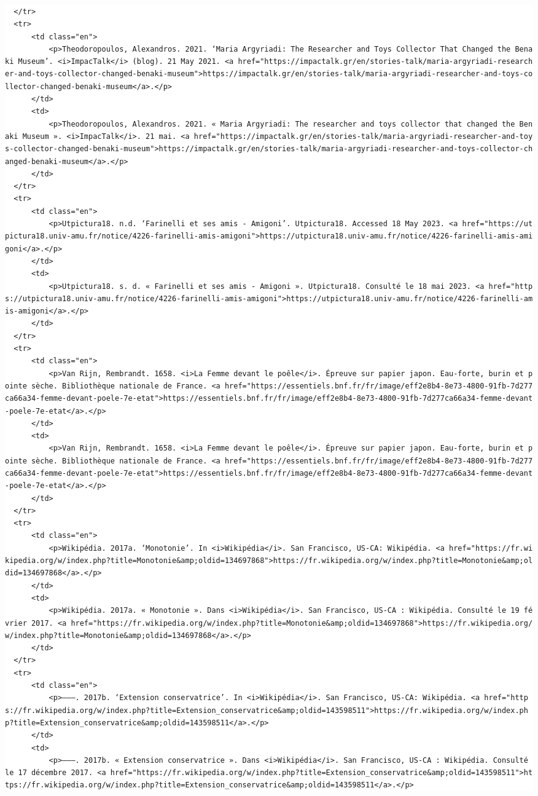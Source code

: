       </tr>
      <tr>
          <td class="en">
              <p>Theodoropoulos, Alexandros. 2021. ‘Maria Argyriadi: The Researcher and Toys Collector That Changed the Benaki Museum’. <i>ImpacTalk</i> (blog). 21 May 2021. <a href="https://impactalk.gr/en/stories-talk/maria-argyriadi-researcher-and-toys-collector-changed-benaki-museum">https://impactalk.gr/en/stories-talk/maria-argyriadi-researcher-and-toys-collector-changed-benaki-museum</a>.</p>
          </td>
          <td>
              <p>Theodoropoulos, Alexandros. 2021. « Maria Argyriadi: The researcher and toys collector that changed the Benaki Museum ». <i>ImpacTalk</i>. 21 mai. <a href="https://impactalk.gr/en/stories-talk/maria-argyriadi-researcher-and-toys-collector-changed-benaki-museum">https://impactalk.gr/en/stories-talk/maria-argyriadi-researcher-and-toys-collector-changed-benaki-museum</a>.</p>
          </td>
      </tr>
      <tr>
          <td class="en">
              <p>Utpictura18. n.d. ‘Farinelli et ses amis - Amigoni’. Utpictura18. Accessed 18 May 2023. <a href="https://utpictura18.univ-amu.fr/notice/4226-farinelli-amis-amigoni">https://utpictura18.univ-amu.fr/notice/4226-farinelli-amis-amigoni</a>.</p>
          </td>
          <td>
              <p>Utpictura18. s. d. « Farinelli et ses amis - Amigoni ». Utpictura18. Consulté le 18 mai 2023. <a href="https://utpictura18.univ-amu.fr/notice/4226-farinelli-amis-amigoni">https://utpictura18.univ-amu.fr/notice/4226-farinelli-amis-amigoni</a>.</p>
          </td>
      </tr>
      <tr>
          <td class="en">
              <p>Van Rijn, Rembrandt. 1658. <i>La Femme devant le poêle</i>. Épreuve sur papier japon. Eau-forte, burin et pointe sèche. Bibliothèque nationale de France. <a href="https://essentiels.bnf.fr/fr/image/eff2e8b4-8e73-4800-91fb-7d277ca66a34-femme-devant-poele-7e-etat">https://essentiels.bnf.fr/fr/image/eff2e8b4-8e73-4800-91fb-7d277ca66a34-femme-devant-poele-7e-etat</a>.</p>
          </td>
          <td>
              <p>Van Rijn, Rembrandt. 1658. <i>La Femme devant le poêle</i>. Épreuve sur papier japon. Eau-forte, burin et pointe sèche. Bibliothèque nationale de France. <a href="https://essentiels.bnf.fr/fr/image/eff2e8b4-8e73-4800-91fb-7d277ca66a34-femme-devant-poele-7e-etat">https://essentiels.bnf.fr/fr/image/eff2e8b4-8e73-4800-91fb-7d277ca66a34-femme-devant-poele-7e-etat</a>.</p>
          </td>
      </tr>
      <tr>
          <td class="en">
              <p>Wikipédia. 2017a. ‘Monotonie’. In <i>Wikipédia</i>. San Francisco, US-CA: Wikipédia. <a href="https://fr.wikipedia.org/w/index.php?title=Monotonie&amp;oldid=134697868">https://fr.wikipedia.org/w/index.php?title=Monotonie&amp;oldid=134697868</a>.</p>
          </td>
          <td>
              <p>Wikipédia. 2017a. « Monotonie ». Dans <i>Wikipédia</i>. San Francisco, US-CA : Wikipédia. Consulté le 19 février 2017. <a href="https://fr.wikipedia.org/w/index.php?title=Monotonie&amp;oldid=134697868">https://fr.wikipedia.org/w/index.php?title=Monotonie&amp;oldid=134697868</a>.</p>
          </td>
      </tr>
      <tr>
          <td class="en">
              <p>———. 2017b. ‘Extension conservatrice’. In <i>Wikipédia</i>. San Francisco, US-CA: Wikipédia. <a href="https://fr.wikipedia.org/w/index.php?title=Extension_conservatrice&amp;oldid=143598511">https://fr.wikipedia.org/w/index.php?title=Extension_conservatrice&amp;oldid=143598511</a>.</p>
          </td>
          <td>
              <p>———. 2017b. « Extension conservatrice ». Dans <i>Wikipédia</i>. San Francisco, US-CA : Wikipédia. Consulté le 17 décembre 2017. <a href="https://fr.wikipedia.org/w/index.php?title=Extension_conservatrice&amp;oldid=143598511">https://fr.wikipedia.org/w/index.php?title=Extension_conservatrice&amp;oldid=143598511</a>.</p>